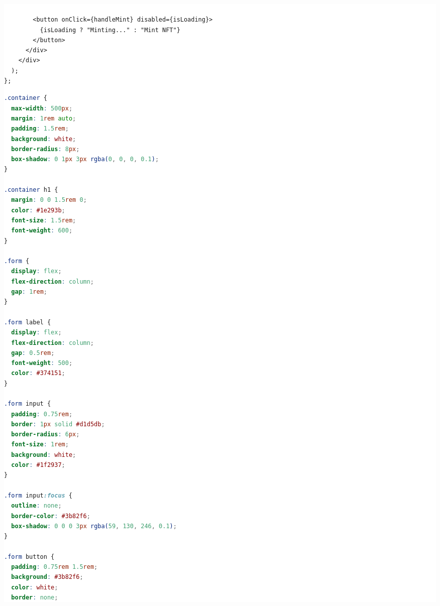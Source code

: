 ```tsx

        <button onClick={handleMint} disabled={isLoading}>
          {isLoading ? "Minting..." : "Mint NFT"}
        </button>
      </div>
    </div>
  );
};
```

</TabItem>
<TabItem value="styles" label="MintNFT.module.css">

```css
.container {
  max-width: 500px;
  margin: 1rem auto;
  padding: 1.5rem;
  background: white;
  border-radius: 8px;
  box-shadow: 0 1px 3px rgba(0, 0, 0, 0.1);
}

.container h1 {
  margin: 0 0 1.5rem 0;
  color: #1e293b;
  font-size: 1.5rem;
  font-weight: 600;
}

.form {
  display: flex;
  flex-direction: column;
  gap: 1rem;
}

.form label {
  display: flex;
  flex-direction: column;
  gap: 0.5rem;
  font-weight: 500;
  color: #374151;
}

.form input {
  padding: 0.75rem;
  border: 1px solid #d1d5db;
  border-radius: 6px;
  font-size: 1rem;
  background: white;
  color: #1f2937;
}

.form input:focus {
  outline: none;
  border-color: #3b82f6;
  box-shadow: 0 0 0 3px rgba(59, 130, 246, 0.1);
}

.form button {
  padding: 0.75rem 1.5rem;
  background: #3b82f6;
  color: white;
  border: none;
```